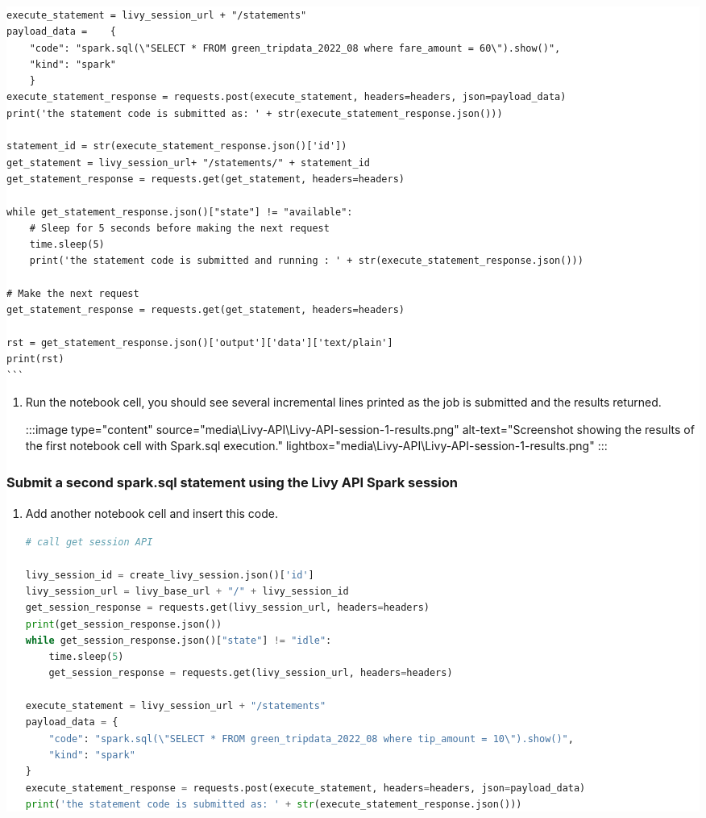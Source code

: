     execute_statement = livy_session_url + "/statements"
    payload_data =    {
        "code": "spark.sql(\"SELECT * FROM green_tripdata_2022_08 where fare_amount = 60\").show()",
        "kind": "spark"
        }
    execute_statement_response = requests.post(execute_statement, headers=headers, json=payload_data)
    print('the statement code is submitted as: ' + str(execute_statement_response.json()))

    statement_id = str(execute_statement_response.json()['id'])
    get_statement = livy_session_url+ "/statements/" + statement_id
    get_statement_response = requests.get(get_statement, headers=headers)

    while get_statement_response.json()["state"] != "available":
        # Sleep for 5 seconds before making the next request
        time.sleep(5)
        print('the statement code is submitted and running : ' + str(execute_statement_response.json()))

    # Make the next request
    get_statement_response = requests.get(get_statement, headers=headers)

    rst = get_statement_response.json()['output']['data']['text/plain']
    print(rst)
    ```

1. Run the notebook cell, you should see several incremental lines printed as the job is submitted and the results returned.

    :::image type="content" source="media\Livy-API\Livy-API-session-1-results.png" alt-text="Screenshot showing the results of the first notebook cell with Spark.sql execution." lightbox="media\Livy-API\Livy-API-session-1-results.png" :::

### Submit a second spark.sql statement using the Livy API Spark session

1. Add another notebook cell and insert this code.

    ```python
    # call get session API

    livy_session_id = create_livy_session.json()['id']
    livy_session_url = livy_base_url + "/" + livy_session_id
    get_session_response = requests.get(livy_session_url, headers=headers)
    print(get_session_response.json())
    while get_session_response.json()["state"] != "idle":
        time.sleep(5)
        get_session_response = requests.get(livy_session_url, headers=headers)

    execute_statement = livy_session_url + "/statements"
    payload_data = {
        "code": "spark.sql(\"SELECT * FROM green_tripdata_2022_08 where tip_amount = 10\").show()",
        "kind": "spark"
    }
    execute_statement_response = requests.post(execute_statement, headers=headers, json=payload_data)
    print('the statement code is submitted as: ' + str(execute_statement_response.json()))
